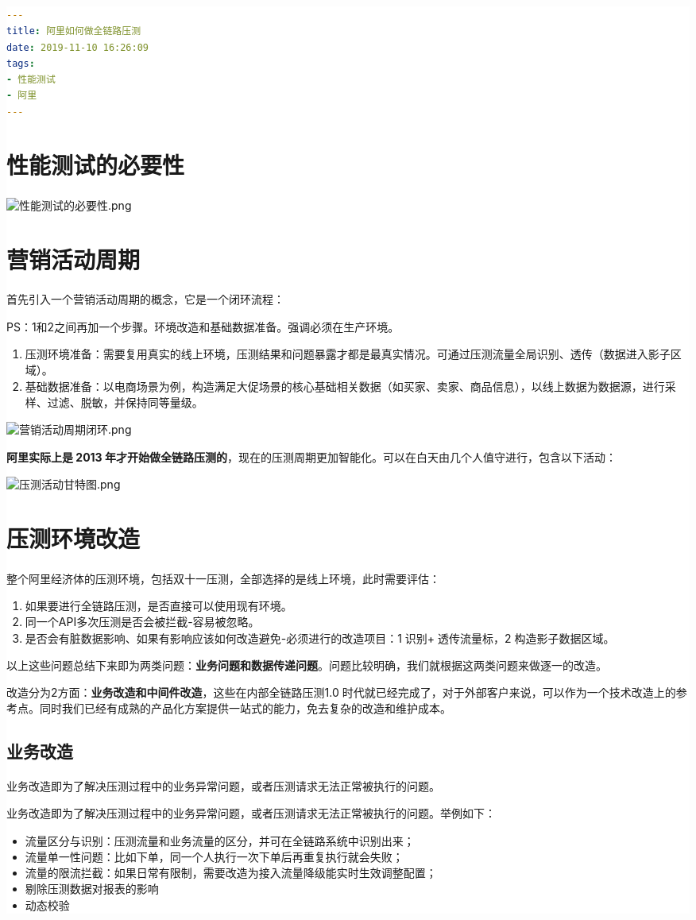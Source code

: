 ```yaml
---
title: 阿里如何做全链路压测
date: 2019-11-10 16:26:09
tags:
- 性能测试
- 阿里
---
```

# 性能测试的必要性

![性能测试的必要性.png](性能测试的必要性.png)

# 营销活动周期

首先引入一个营销活动周期的概念，它是一个闭环流程：

PS：1和2之间再加一个步骤。环境改造和基础数据准备。强调必须在生产环境。
1. 压测环境准备：需要复用真实的线上环境，压测结果和问题暴露才都是最真实情况。可通过压测流量全局识别、透传（数据进入影子区域）。
2. 基础数据准备：以电商场景为例，构造满足大促场景的核心基础相关数据（如买家、卖家、商品信息），以线上数据为数据源，进行采样、过滤、脱敏，并保持同等量级。

![营销活动周期闭环.png](营销活动周期闭环.png)

**阿里实际上是 2013 年才开始做全链路压测的**，现在的压测周期更加智能化。可以在白天由几个人值守进行，包含以下活动：

![压测活动甘特图.png](压测活动甘特图.png)

# 压测环境改造

整个阿里经济体的压测环境，包括双十一压测，全部选择的是线上环境，此时需要评估：

1. 如果要进行全链路压测，是否直接可以使用现有环境。
2. 同一个API多次压测是否会被拦截-容易被忽略。
3. 是否会有脏数据影响、如果有影响应该如何改造避免-必须进行的改造项目：1 识别+ 透传流量标，2 构造影子数据区域。

以上这些问题总结下来即为两类问题：**业务问题和数据传递问题**。问题比较明确，我们就根据这两类问题来做逐一的改造。

改造分为2方面：**业务改造和中间件改造**，这些在内部全链路压测1.0 时代就已经完成了，对于外部客户来说，可以作为一个技术改造上的参考点。同时我们已经有成熟的产品化方案提供一站式的能力，免去复杂的改造和维护成本。

## 业务改造

业务改造即为了解决压测过程中的业务异常问题，或者压测请求无法正常被执行的问题。

业务改造即为了解决压测过程中的业务异常问题，或者压测请求无法正常被执行的问题。举例如下：

- 流量区分与识别：压测流量和业务流量的区分，并可在全链路系统中识别出来；
- 流量单一性问题：比如下单，同一个人执行一次下单后再重复执行就会失败；
- 流量的限流拦截：如果日常有限制，需要改造为接入流量降级能实时生效调整配置；
- 剔除压测数据对报表的影响
- 动态校验
